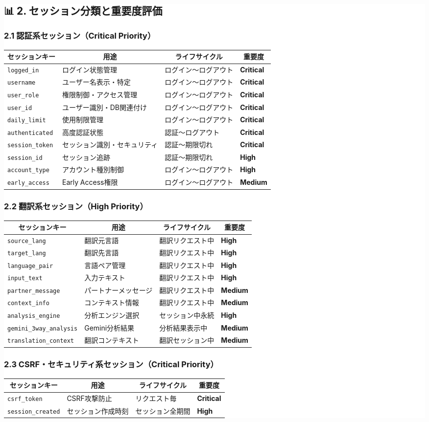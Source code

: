 
## 📊 2. セッション分類と重要度評価

### 2.1 認証系セッション（Critical Priority）

| セッションキー | 用途 | ライフサイクル | 重要度 |
|----------------|------|----------------|---------|
| `logged_in` | ログイン状態管理 | ログイン〜ログアウト | **Critical** |
| `username` | ユーザー名表示・特定 | ログイン〜ログアウト | **Critical** |
| `user_role` | 権限制御・アクセス管理 | ログイン〜ログアウト | **Critical** |
| `user_id` | ユーザー識別・DB関連付け | ログイン〜ログアウト | **Critical** |
| `daily_limit` | 使用制限管理 | ログイン〜ログアウト | **Critical** |
| `authenticated` | 高度認証状態 | 認証〜ログアウト | **Critical** |
| `session_token` | セッション識別・セキュリティ | 認証〜期限切れ | **Critical** |
| `session_id` | セッション追跡 | 認証〜期限切れ | **High** |
| `account_type` | アカウント種別制御 | ログイン〜ログアウト | **High** |
| `early_access` | Early Access権限 | ログイン〜ログアウト | **Medium** |

### 2.2 翻訳系セッション（High Priority）

| セッションキー | 用途 | ライフサイクル | 重要度 |
|----------------|------|----------------|---------|
| `source_lang` | 翻訳元言語 | 翻訳リクエスト中 | **High** |
| `target_lang` | 翻訳先言語 | 翻訳リクエスト中 | **High** |
| `language_pair` | 言語ペア管理 | 翻訳リクエスト中 | **High** |
| `input_text` | 入力テキスト | 翻訳リクエスト中 | **High** |
| `partner_message` | パートナーメッセージ | 翻訳リクエスト中 | **Medium** |
| `context_info` | コンテキスト情報 | 翻訳リクエスト中 | **Medium** |
| `analysis_engine` | 分析エンジン選択 | セッション中永続 | **High** |
| `gemini_3way_analysis` | Gemini分析結果 | 分析結果表示中 | **Medium** |
| `translation_context` | 翻訳コンテキスト | 翻訳セッション中 | **Medium** |

### 2.3 CSRF・セキュリティ系セッション（Critical Priority）

| セッションキー | 用途 | ライフサイクル | 重要度 |
|----------------|------|----------------|---------|
| `csrf_token` | CSRF攻撃防止 | リクエスト毎 | **Critical** |
| `session_created` | セッション作成時刻 | セッション全期間 | **High** |
